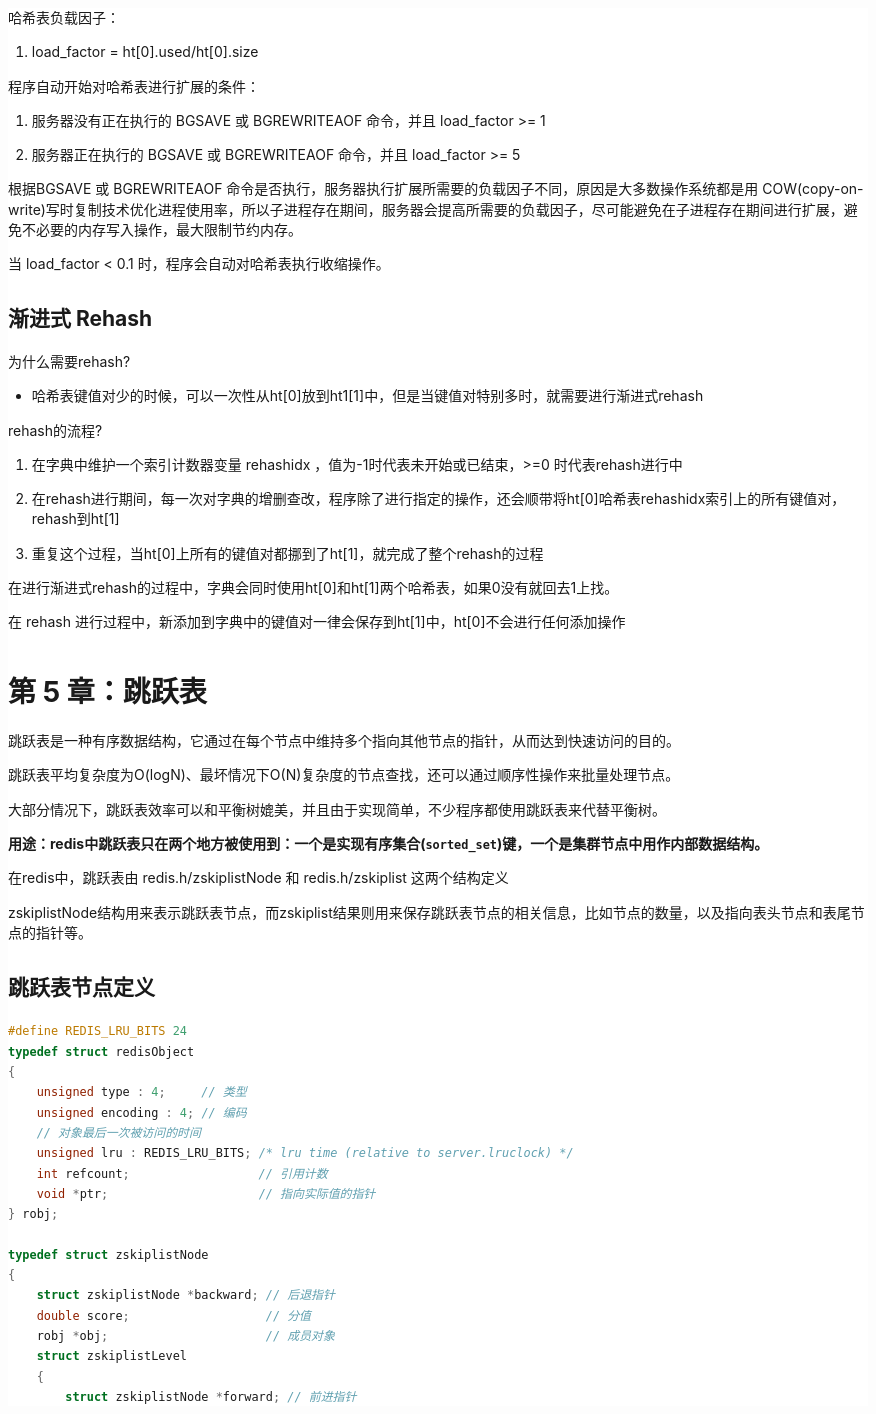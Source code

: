 哈希表负载因子：

1.  load_factor = ht[0].used/ht[0].size

程序自动开始对哈希表进行扩展的条件：

1. 服务器没有正在执行的 BGSAVE 或 BGREWRITEAOF 命令，并且 load_factor >= 1

2. 服务器正在执行的 BGSAVE 或 BGREWRITEAOF 命令，并且 load_factor >= 5
   

根据BGSAVE 或 BGREWRITEAOF 命令是否执行，服务器执行扩展所需要的负载因子不同，原因是大多数操作系统都是用 COW(copy-on-write)写时复制技术优化进程使用率，所以子进程存在期间，服务器会提高所需要的负载因子，尽可能避免在子进程存在期间进行扩展，避免不必要的内存写入操作，最大限制节约内存。

当 load_factor < 0.1 时，程序会自动对哈希表执行收缩操作。

## 渐进式 Rehash

为什么需要rehash?

- 哈希表键值对少的时候，可以一次性从ht[0]放到ht1[1]中，但是当键值对特别多时，就需要进行渐进式rehash

rehash的流程?

1. 在字典中维护一个索引计数器变量 rehashidx ，值为-1时代表未开始或已结束，>=0 时代表rehash进行中

2. 在rehash进行期间，每一次对字典的增删查改，程序除了进行指定的操作，还会顺带将ht[0]哈希表rehashidx索引上的所有键值对，rehash到ht[1]

3. 重复这个过程，当ht[0]上所有的键值对都挪到了ht[1]，就完成了整个rehash的过程
   

在进行渐进式rehash的过程中，字典会同时使用ht[0]和ht[1]两个哈希表，如果0没有就回去1上找。

在 rehash 进行过程中，新添加到字典中的键值对一律会保存到ht[1]中，ht[0]不会进行任何添加操作

# 第 5 章：跳跃表

跳跃表是一种有序数据结构，它通过在每个节点中维持多个指向其他节点的指针，从而达到快速访问的目的。

跳跃表平均复杂度为O(logN)、最坏情况下O(N)复杂度的节点查找，还可以通过顺序性操作来批量处理节点。

大部分情况下，跳跃表效率可以和平衡树媲美，并且由于实现简单，不少程序都使用跳跃表来代替平衡树。

**用途：redis中跳跃表只在两个地方被使用到：一个是实现有序集合(`sorted_set`)键，一个是集群节点中用作内部数据结构。**


在redis中，跳跃表由 redis.h/zskiplistNode 和 redis.h/zskiplist 这两个结构定义


zskiplistNode结构用来表示跳跃表节点，而zskiplist结果则用来保存跳跃表节点的相关信息，比如节点的数量，以及指向表头节点和表尾节点的指针等。

## 跳跃表节点定义

```c
#define REDIS_LRU_BITS 24
typedef struct redisObject
{
    unsigned type : 4;     // 类型
    unsigned encoding : 4; // 编码
    // 对象最后一次被访问的时间
    unsigned lru : REDIS_LRU_BITS; /* lru time (relative to server.lruclock) */
    int refcount;                  // 引用计数
    void *ptr;                     // 指向实际值的指针
} robj;

typedef struct zskiplistNode
{
    struct zskiplistNode *backward; // 后退指针
    double score;                   // 分值
    robj *obj;                      // 成员对象
    struct zskiplistLevel
    {
        struct zskiplistNode *forward; // 前进指针
```